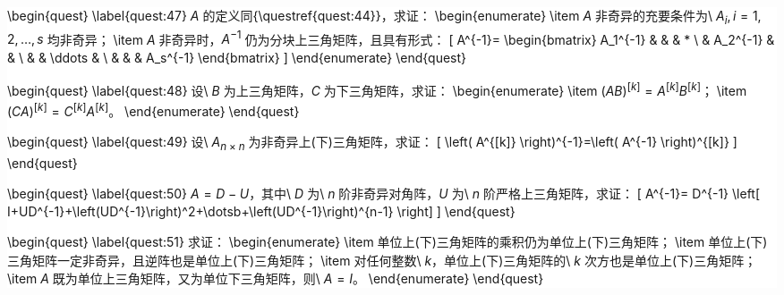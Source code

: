 \begin{quest}
\label{quest:47}
$A$ 的定义同{\questref{quest:44}}，求证：
\begin{enumerate}
\item
$A$ 非奇异的充要条件为\ $A_i,i=1,2,\dotsc,s$ 均非奇异；
\item
$A$ 非奇异时，$A^{-1}$ 仍为分块上三角矩阵，且具有形式：
\[
A^{-1}=
\begin{bmatrix}
A_1^{-1}        &                 &                 & *   \\
                & A_2^{-1}        &                 &     \\
                &                 & \ddots          &     \\
                &                 &                 & A_s^{-1}
\end{bmatrix}
\]
\end{enumerate}
\end{quest}

\begin{quest}
\label{quest:48}
设\ $B$ 为上三角矩阵，$C$ 为下三角矩阵，求证：
\begin{enumerate}
\item
$(AB)^{[k]}=A^{[k]}B^{[k]}$；
\item
$(CA)^{[k]}=C^{[k]}A^{[k]}$。
\end{enumerate}
\end{quest}

\begin{quest}
\label{quest:49}
设\ $A_{n\times n}$ 为非奇异上(下)三角矩阵，求证：
\[
\left( A^{[k]} \right)^{-1}=\left( A^{-1} \right)^{[k]}
\]
\end{quest}

\begin{quest}
\label{quest:50}
$A=D-U$，其中\ $D$ 为\ $n$ 阶非奇异对角阵，$U$ 为\ $n$ 阶严格上三角矩阵，求证：
\[
A^{-1}=
D^{-1}
\left[
I+UD^{-1}+\left(UD^{-1}\right)^2+\dotsb+\left(UD^{-1}\right)^{n-1}
\right]
\]
\end{quest}

\begin{quest}
\label{quest:51}
求证：
\begin{enumerate}
\item
单位上(下)三角矩阵的乘积仍为单位上(下)三角矩阵；
\item
单位上(下)三角矩阵一定非奇异，且逆阵也是单位上(下)三角矩阵；
\item
对任何整数\ $k$，单位上(下)三角矩阵的\ $k$ 次方也是单位上(下)三角矩阵；
\item
$A$ 既为单位上三角矩阵，又为单位下三角矩阵，则\ $A=I$。
\end{enumerate}
\end{quest}
